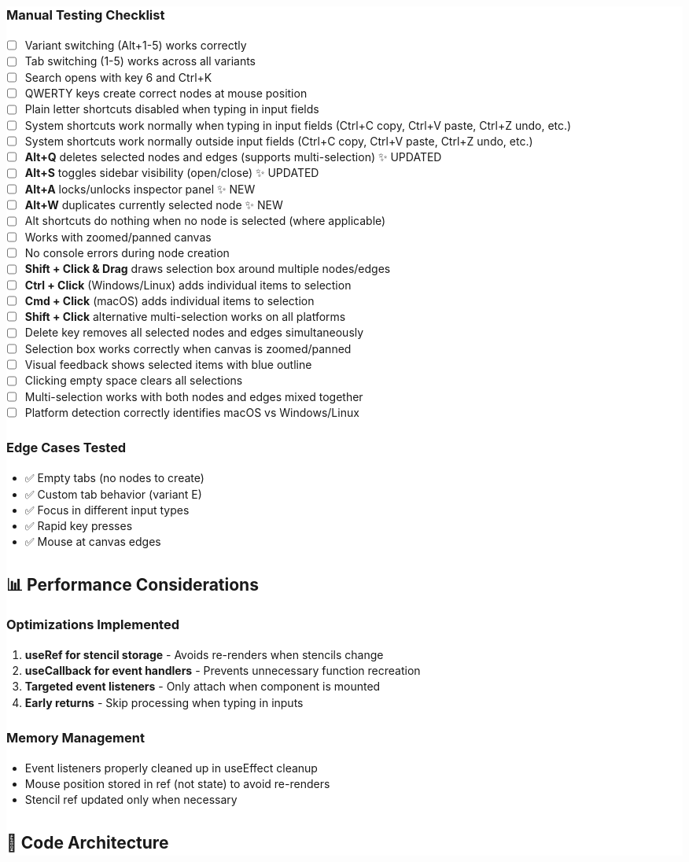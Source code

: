 ### Manual Testing Checklist
- [ ] Variant switching (Alt+1-5) works correctly
- [ ] Tab switching (1-5) works across all variants
- [ ] Search opens with key 6 and Ctrl+K
- [ ] QWERTY keys create correct nodes at mouse position
- [ ] Plain letter shortcuts disabled when typing in input fields
- [ ] System shortcuts work normally when typing in input fields (Ctrl+C copy, Ctrl+V paste, Ctrl+Z undo, etc.)
- [ ] System shortcuts work normally outside input fields (Ctrl+C copy, Ctrl+V paste, Ctrl+Z undo, etc.)
- [ ] **Alt+Q** deletes selected nodes and edges (supports multi-selection) ✨ UPDATED
- [ ] **Alt+S** toggles sidebar visibility (open/close) ✨ UPDATED  
- [ ] **Alt+A** locks/unlocks inspector panel ✨ NEW
- [ ] **Alt+W** duplicates currently selected node ✨ NEW
- [ ] Alt shortcuts do nothing when no node is selected (where applicable)
- [ ] Works with zoomed/panned canvas
- [ ] No console errors during node creation
- [ ] **Shift + Click & Drag** draws selection box around multiple nodes/edges
- [ ] **Ctrl + Click** (Windows/Linux) adds individual items to selection
- [ ] **Cmd + Click** (macOS) adds individual items to selection
- [ ] **Shift + Click** alternative multi-selection works on all platforms
- [ ] Delete key removes all selected nodes and edges simultaneously
- [ ] Selection box works correctly when canvas is zoomed/panned
- [ ] Visual feedback shows selected items with blue outline
- [ ] Clicking empty space clears all selections
- [ ] Multi-selection works with both nodes and edges mixed together
- [ ] Platform detection correctly identifies macOS vs Windows/Linux

### Edge Cases Tested
- ✅ Empty tabs (no nodes to create)
- ✅ Custom tab behavior (variant E)
- ✅ Focus in different input types
- ✅ Rapid key presses
- ✅ Mouse at canvas edges

## 📊 Performance Considerations

### Optimizations Implemented
1. **useRef for stencil storage** - Avoids re-renders when stencils change
2. **useCallback for event handlers** - Prevents unnecessary function recreation
3. **Targeted event listeners** - Only attach when component is mounted
4. **Early returns** - Skip processing when typing in inputs

### Memory Management
- Event listeners properly cleaned up in useEffect cleanup
- Mouse position stored in ref (not state) to avoid re-renders
- Stencil ref updated only when necessary

## 🔧 Code Architecture
